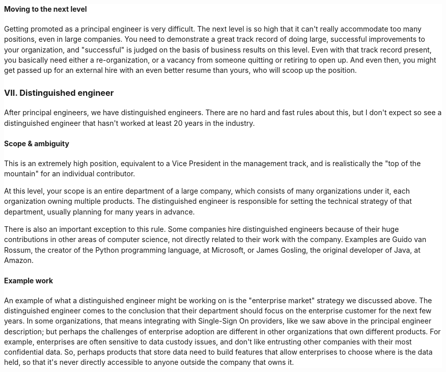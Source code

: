 #### Moving to the next level

Getting promoted as a principal engineer is very difficult.
The next level is so high that it can't really accommodate too many positions,
even in large companies.
You need to demonstrate a great track record of doing large,
successful improvements to your organization,
and "successful" is judged on the basis of business results on this level.
Even with that track record present,
you basically need either a re-organization,
or a vacancy from someone quitting or retiring to open up.
And even then, you might get passed up for an external hire with an even better resume than yours,
who will scoop up the position.

### VII. Distinguished engineer

After principal engineers, we have distinguished engineers.
There are no hard and fast rules about this,
but I don't expect so see a distinguished engineer that hasn't worked at least 20 years in the industry.

#### Scope & ambiguity

This is an extremely high position,
equivalent to a Vice President in the management track,
and is realistically the "top of the mountain"
for an individual contributor.

At this level, your scope is an entire department of a large company,
which consists of many organizations under it,
each organization owning multiple products.
The distinguished engineer is responsible for setting the technical strategy of that department,
usually planning for many years in advance.

There is also an important exception to this rule.
Some companies hire distinguished engineers because of their huge contributions in other areas of computer science,
not directly related to their work with the company.
Examples are Guido van Rossum,
the creator of the Python programming language,
at Microsoft, or James Gosling,
the original developer of Java,
at Amazon.

#### Example work

An example of what a distinguished engineer might be working on is the "enterprise market" strategy we discussed above.
The distinguished engineer comes to the conclusion that their department should focus on the enterprise customer for the next few years.
In some organizations, that means integrating with Single-Sign On providers,
like we saw above in the principal engineer description;
but perhaps the challenges of enterprise adoption are different in other organizations that own different products.
For example, enterprises are often sensitive to data custody issues,
and don't like entrusting other companies with their most confidential data.
So, perhaps products that store data need to build features that allow enterprises to choose where is the data held,
so that it's never directly accessible to anyone outside the company that owns it.
